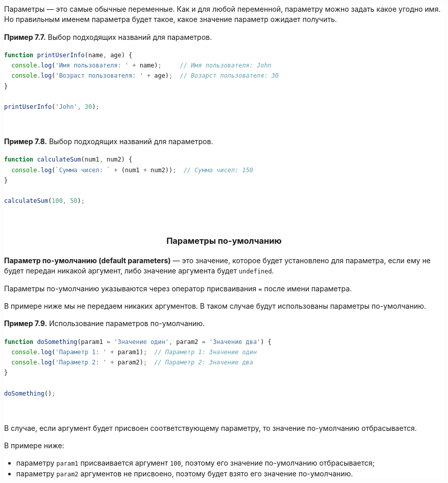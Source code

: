 Параметры — это самые обычные переменные. Как и для любой переменной, параметру можно задать какое угодно имя. Но правильным именем параметра будет такое, какое значение параметр ожидает получить.

**Пример 7.7.** Выбор подходящих названий для параметров.
```js
function printUserInfo(name, age) {
  console.log('Имя пользователя: ' + name);     // Имя пользователя: John
  console.log('Возраст пользователя: ' + age);  // Возарст пользователя: 30
}

printUserInfo('John', 30);
```

<br />

**Пример 7.8.** Выбор подходящих названий для параметров.
```js
function calculateSum(num1, num2) {
  console.log(`Сумма чисел: ` + (num1 + num2));  // Сумма чисел: 150
}

calculateSum(100, 50);
```





<br />

<div align="center">

### Параметры по-умолчанию

</div>

**Параметр по-умолчанию (default parameters)** — это значение, которое будет установлено для параметра, если ему не будет передан никакой аргумент, либо значение аргумента будет `undefined`.

Параметры по-умолчанию указываются через оператор присваивания `=` после имени параметра.

В примере ниже мы не передаем никаких аргументов. В таком случае будут использованы параметры по-умолчанию.

**Пример 7.9.** Использование параметров по-умолчанию.
```js
function doSomething(param1 = 'Значение один', param2 = 'Значение два') {
  console.log('Параметр 1: ' + param1);  // Параметр 1: Значение один
  console.log('Параметр 2: ' + param2);  // Параметр 2: Значение два
}

doSomething();
```

<br />

В случае, если аргумент будет присвоен соответствующему параметру, то значение по-умолчанию отбрасывается.

В примере ниже:
- параметру `param1` присваивается аргумент `100`, поэтому его значение по-умолчанию отбрасывается;
- параметру `param2` аргументов не присвоено, поэтому будет взято его значение по-умолчанию.
